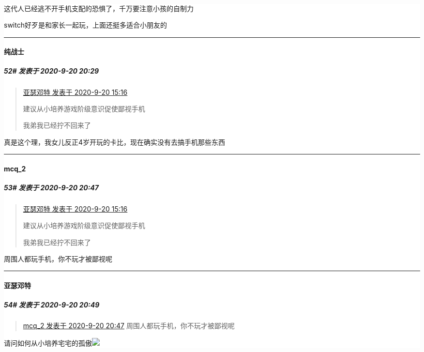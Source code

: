 
这代人已经逃不开手机支配的恐惧了，千万要注意小孩的自制力



switch好歹是和家长一起玩，上面还挺多适合小朋友的







*****

####  纯战士  
##### 52#       发表于 2020-9-20 20:29



<blockquote><a href="httphttps://bbs.saraba1st.com/2b/forum.php?mod=redirect&amp;goto=findpost&amp;pid=48794676&amp;ptid=1960855" target="_blank">亚瑟邓特 发表于 2020-9-20 15:16</a>

建议从小培养游戏阶级意识促使鄙视手机

我弟我已经拧不回来了</blockquote>
真是这个理，我女儿反正4岁开玩的卡比，现在确实没有去搞手机那些东西







*****

####  mcq_2  
##### 53#       发表于 2020-9-20 20:47



<blockquote><a href="httphttps://bbs.saraba1st.com/2b/forum.php?mod=redirect&amp;goto=findpost&amp;pid=48794676&amp;ptid=1960855" target="_blank">亚瑟邓特 发表于 2020-9-20 15:16</a>

建议从小培养游戏阶级意识促使鄙视手机

我弟我已经拧不回来了</blockquote>
周围人都玩手机，你不玩才被鄙视呢







*****

####  亚瑟邓特  
##### 54#       发表于 2020-9-20 20:49



<blockquote><a href="httphttps://bbs.saraba1st.com/2b/forum.php?mod=redirect&amp;goto=findpost&amp;pid=48797243&amp;ptid=1960855" target="_blank">mcq_2 发表于 2020-9-20 20:47</a>
周围人都玩手机，你不玩才被鄙视呢</blockquote>
请问如何从小培养宅宅的孤傲<img src="https://static.saraba1st.com/image/smiley/face2017/066.png" referrerpolicy="no-referrer">
